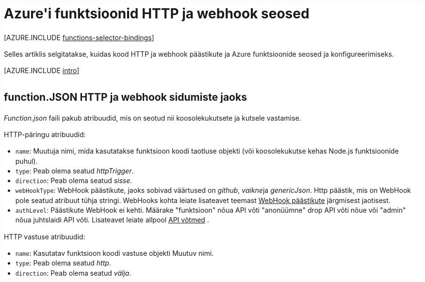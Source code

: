 <properties
    pageTitle="Azure'i funktsioonid HTTP ja webhook sidumiste | Microsoft Azure'i"
    description="Mõista, kuidas kasutada HTTP ja webhook päästikute ja sidumiste Azure'i funktsioonid."
    services="functions"
    documentationCenter="na"
    authors="christopheranderson"
    manager="erikre"
    editor=""
    tags=""
    keywords="Azure'i funktsioone, funktsioonide, event töötlus, webhooks, dünaamiline Arvuta, serverless arhitektuur"/>

<tags
    ms.service="functions"
    ms.devlang="multiple"
    ms.topic="reference"
    ms.tgt_pltfrm="multiple"
    ms.workload="na"
    ms.date="08/22/2016"
    ms.author="chrande"/>

# <a name="azure-functions-http-and-webhook-bindings"></a>Azure'i funktsioonid HTTP ja webhook seosed

[AZURE.INCLUDE [functions-selector-bindings](../../includes/functions-selector-bindings.md)]

Selles artiklis selgitatakse, kuidas kood HTTP ja webhook päästikute ja Azure funktsioonide seosed ja konfigureerimiseks. 

[AZURE.INCLUDE [intro](../../includes/functions-bindings-intro.md)] 

## <a name="functionjson-for-http-and-webhook-bindings"></a>function.JSON HTTP ja webhook sidumiste jaoks

*Function.json* faili pakub atribuudid, mis on seotud nii koosolekukutsete ja kutsele vastamise.

HTTP-päringu atribuudid:

- `name`: Muutuja nimi, mida kasutatakse funktsioon koodi taotluse objekti (või koosolekukutse kehas Node.js funktsioonide puhul).
- `type`: Peab olema seatud *httpTrigger*.
- `direction`: Peab olema seatud *sisse*. 
- `webHookType`: WebHook päästikute, jaoks sobivad väärtused on *github*, *vaikne*ja *genericJson*. Http päästik, mis on WebHook pole seatud atribuut tühja stringi. WebHooks kohta leiate lisateavet teemast [WebHook päästikute](#webhook-triggers) järgmisest jaotisest.
- `authLevel`: Päästikute WebHook ei kehti. Määrake "funktsioon" nõua API võti "anonüümne" drop API võti nõue või "admin" nõua juhtslaidi API võti. Lisateavet leiate allpool [API võtmed](#apikeys) .

HTTP vastuse atribuudid:

- `name`: Kasutatav funktsioon koodi vastuse objekti Muutuv nimi.
- `type`: Peab olema seatud *http*.
- `direction`: Peab olema seatud *välja*. 
 